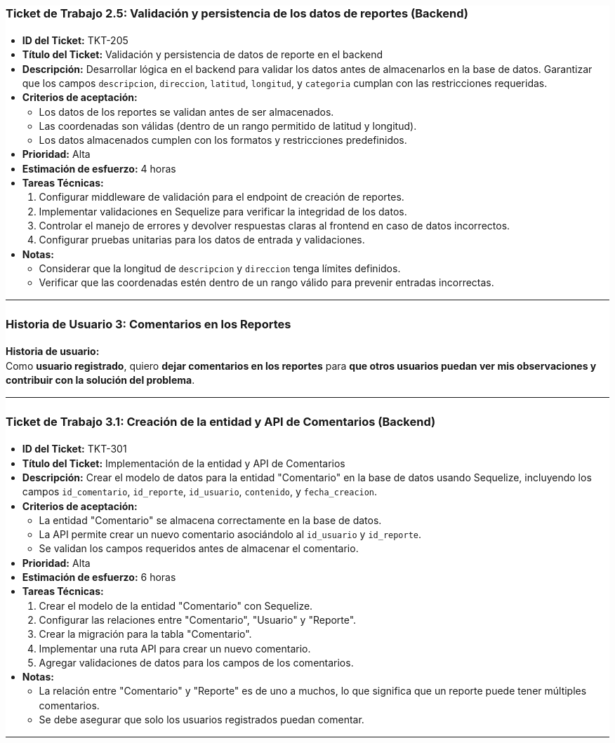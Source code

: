 ### Ticket de Trabajo 2.5: Validación y persistencia de los datos de reportes (Backend)

- **ID del Ticket:** TKT-205
- **Título del Ticket:** Validación y persistencia de datos de reporte en el backend
- **Descripción:** Desarrollar lógica en el backend para validar los datos antes de almacenarlos en la base de datos. Garantizar que los campos `descripcion`, `direccion`, `latitud`, `longitud`, y `categoria` cumplan con las restricciones requeridas.
- **Criterios de aceptación:**
  - Los datos de los reportes se validan antes de ser almacenados.
  - Las coordenadas son válidas (dentro de un rango permitido de latitud y longitud).
  - Los datos almacenados cumplen con los formatos y restricciones predefinidos.
- **Prioridad:** Alta
- **Estimación de esfuerzo:** 4 horas
- **Tareas Técnicas:**
  1. Configurar middleware de validación para el endpoint de creación de reportes.
  2. Implementar validaciones en Sequelize para verificar la integridad de los datos.
  3. Controlar el manejo de errores y devolver respuestas claras al frontend en caso de datos incorrectos.
  4. Configurar pruebas unitarias para los datos de entrada y validaciones.
- **Notas:**
  - Considerar que la longitud de `descripcion` y `direccion` tenga límites definidos.
  - Verificar que las coordenadas estén dentro de un rango válido para prevenir entradas incorrectas.

---

### Historia de Usuario 3: Comentarios en los Reportes

**Historia de usuario:**  
Como **usuario registrado**, quiero **dejar comentarios en los reportes** para **que otros usuarios puedan ver mis observaciones y contribuir con la solución del problema**.

---

### Ticket de Trabajo 3.1: Creación de la entidad y API de Comentarios (Backend)

- **ID del Ticket:** TKT-301
- **Título del Ticket:** Implementación de la entidad y API de Comentarios
- **Descripción:** Crear el modelo de datos para la entidad "Comentario" en la base de datos usando Sequelize, incluyendo los campos `id_comentario`, `id_reporte`, `id_usuario`, `contenido`, y `fecha_creacion`.
- **Criterios de aceptación:**
  - La entidad "Comentario" se almacena correctamente en la base de datos.
  - La API permite crear un nuevo comentario asociándolo al `id_usuario` y `id_reporte`.
  - Se validan los campos requeridos antes de almacenar el comentario.
- **Prioridad:** Alta
- **Estimación de esfuerzo:** 6 horas
- **Tareas Técnicas:**
  1. Crear el modelo de la entidad "Comentario" con Sequelize.
  2. Configurar las relaciones entre "Comentario", "Usuario" y "Reporte".
  3. Crear la migración para la tabla "Comentario".
  4. Implementar una ruta API para crear un nuevo comentario.
  5. Agregar validaciones de datos para los campos de los comentarios.
- **Notas:**
  - La relación entre "Comentario" y "Reporte" es de uno a muchos, lo que significa que un reporte puede tener múltiples comentarios.
  - Se debe asegurar que solo los usuarios registrados puedan comentar.

---